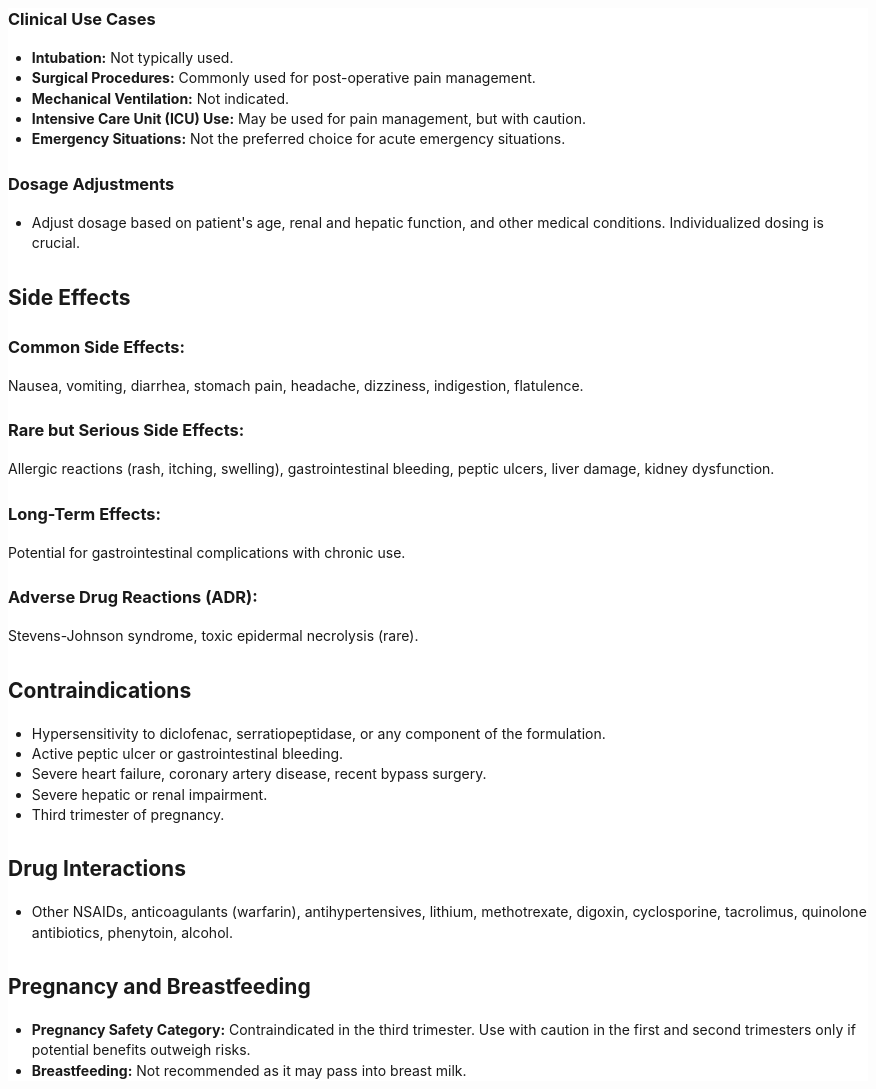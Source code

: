 
### **Clinical Use Cases**

- **Intubation:** Not typically used.
- **Surgical Procedures:** Commonly used for post-operative pain management.
- **Mechanical Ventilation:** Not indicated.
- **Intensive Care Unit (ICU) Use:**  May be used for pain management, but with caution.
- **Emergency Situations:** Not the preferred choice for acute emergency situations.


### **Dosage Adjustments**

- Adjust dosage based on patient's age, renal and hepatic function, and other medical conditions.  Individualized dosing is crucial.



## **Side Effects**


### **Common Side Effects:**
Nausea, vomiting, diarrhea, stomach pain, headache, dizziness, indigestion, flatulence.

### **Rare but Serious Side Effects:**
Allergic reactions (rash, itching, swelling), gastrointestinal bleeding, peptic ulcers, liver damage, kidney dysfunction.

### **Long-Term Effects:**
Potential for gastrointestinal complications with chronic use.

### **Adverse Drug Reactions (ADR):**
Stevens-Johnson syndrome, toxic epidermal necrolysis (rare).


## **Contraindications**

- Hypersensitivity to diclofenac, serratiopeptidase, or any component of the formulation.
- Active peptic ulcer or gastrointestinal bleeding.
- Severe heart failure, coronary artery disease, recent bypass surgery.
- Severe hepatic or renal impairment.
- Third trimester of pregnancy.


## **Drug Interactions**

- Other NSAIDs, anticoagulants (warfarin), antihypertensives, lithium, methotrexate, digoxin, cyclosporine, tacrolimus, quinolone antibiotics, phenytoin, alcohol.



## **Pregnancy and Breastfeeding**

- **Pregnancy Safety Category:**  Contraindicated in the third trimester. Use with caution in the first and second trimesters only if potential benefits outweigh risks. 
- **Breastfeeding:** Not recommended as it may pass into breast milk.
